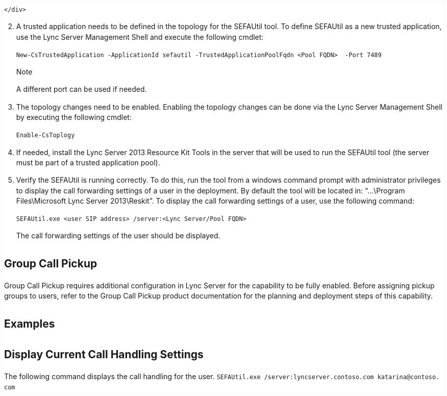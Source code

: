     
    </div>

2.  A trusted application needs to be defined in the topology for the SEFAUtil tool. To define SEFAUtil as a new trusted application, use the Lync Server Management Shell and execute the following cmdlet:
    
        New-CsTrustedApplication -ApplicationId sefautil -TrustedApplicationPoolFqdn <Pool FQDN>  -Port 7489
    
    <div>
    

    > [!NOTE]  
    > A different port can be used if needed.

    
    </div>

3.  The topology changes need to be enabled. Enabling the topology changes can be done via the Lync Server Management Shell by executing the following cmdlet:
    
        Enable-CsToplogy

4.  If needed, install the Lync Server 2013 Resource Kit Tools in the server that will be used to run the SEFAUtil tool (the server must be part of a trusted application pool).

5.  Verify the SEFAUtil is running correctly. To do this, run the tool from a windows command prompt with administrator privileges to display the call forwarding settings of a user in the deployment. By default the tool will be located in: “…\\Program Files\\Microsoft Lync Server 2013\\Reskit”. To display the call forwarding settings of a user, use the following command:
    
        SEFAUtil.exe <user SIP address> /server:<Lync Server/Pool FQDN>
    
    The call forwarding settings of the user should be displayed.

<div>

## Group Call Pickup

Group Call Pickup requires additional configuration in Lync Server for the capability to be fully enabled. Before assigning pickup groups to users, refer to the Group Call Pickup product documentation for the planning and deployment steps of this capability.

</div>

</div>

<div>

## Examples

<div>

## Display Current Call Handling Settings

The following command displays the call handling for the user. `SEFAUtil.exe /server:lyncserver.contoso.com katarina@contoso.com`
